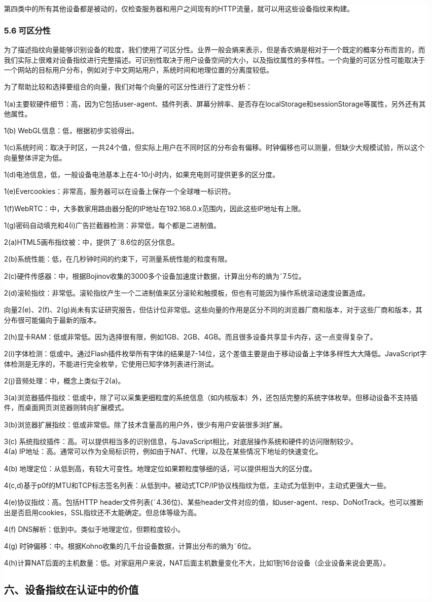 第四类中的所有其他设备都是被动的，仅检查服务器和用户之间现有的HTTP流量，就可以用这些设备指纹来构建。

### 5.6 可区分性

为了描述指纹向量能够识别设备的粒度，我们使用了可区分性。业界一般会熵来表示，但是香农熵是相对于一个既定的概率分布而言的，而我们实际上很难对设备指纹进行完整描述。可识别性取决于用户设备空间的大小，以及指纹属性的多样性。一个向量的可区分性可能取决于一个网站的目标用户分布，例如对于中文网站用户，系统时间和地理位置的分离度较低。

为了帮助比较和选择要组合的向量，我们对每个向量的可区分性进行了定性分析：

1(a)主要软硬件细节：高，因为它包括user-agent、插件列表、屏幕分辨率、是否存在localStorage和sessionStorage等属性，另外还有其他属性。

1(b) WebGL信息：低，根据初步实验得出。

1(c)系统时间：取决于时区，一共24个值，但实际上用户在不同时区的分布会有偏移。时钟偏移也可以测量，但缺少大规模试验，所以这个向量整体评定为低。

1(d)电池信息，低，一般设备电池基本上在4-10小时内，如果充电则可提供更多的区分度。

1(e)Evercookies：非常高，服务器可以在设备上保存一个全球唯一标识符。

1(f)WebRTC：中，大多数家用路由器分配的IP地址在192.168.0.x范围内，因此这些IP地址有上限。

1(g)密码自动填充和4(i)广告拦截器检测：非常低，每个都是二进制值。

2(a)HTML5画布指纹被：中，提供了˜8.6位的区分信息。

2(b)系统性能：低，在几秒钟时间的约束下，可测量系统性能的粒度有限。

2(c)硬件传感器：中，根据Bojinov收集的3000多个设备加速度计数据，计算出分布的熵为˜7.5位。

2(d)滚轮指纹：非常低。滚轮指纹产生一个二进制值来区分滚轮和触摸板，但也有可能因为操作系统滚动速度设置造成。

向量2(e)、2(f)、2(g)尚未有实证研究报告，但估计位非常低。这些向量的作用是区分不同的浏览器厂商和版本，对于这些厂商和版本，其分布很可能偏向于最新的版本。

2(h)显卡RAM：低或非常低。因为选择很有限，例如1GB、2GB、4GB。而且很多设备共享显卡内存，这一点变得复杂了。

2(i)字体检测：低或中。通过Flash插件枚举所有字体的结果是7-14位，这个差值主要是由于移动设备上字体多样性大大降低。JavaScript字体检测是无序的，不能进行完全枚举，它使用已知字体列表进行测试。

2(j)音频处理：中，概念上类似于2(a)。

3(a)浏览器插件指纹：低或中，除了可以采集更细粒度的系统信息（如内核版本）外，还包括完整的系统字体枚举。但移动设备不支持插件，而桌面网页浏览器则转向扩展模式。

3(b)浏览器扩展指纹：低或非常低。除了技术含量高的用户外，很少有用户安装很多浏扩展。

3(c) 系统指纹插件：高。可以提供相当多的识别信息，与JavaScript相比，对底层操作系统和硬件的访问限制较少。<br>
4(a) IP地址：高。通常可以作为全局标识符，例如由于NAT、代理，以及在某些情况下地址的快速变化。

4(b) 地理定位：从低到高，有较大可变性。地理定位如果颗粒度够细的话，可以提供相当大的区分度。

4(c,d)基于p0f的MTU和TCP标志签名列表：从低到中。被动式TCP/IP协议栈指纹为低，主动式为低到中，主动式更强大一些。

4(e)协议指纹：高。包括HTTP header文件列表(˜4.36位)、某些header文件对应的值，如user-agent、resp、DoNotTrack。也可以推断出是否启用cookies，SSL指纹还不太能确定。但总体等级为高。

4(f) DNS解析：低到中。类似于地理定位，但颗粒度较小。

4(g) 时钟偏移：中。根据Kohno收集的几千台设备数据，计算出分布的熵为˜6位。

4(h)计算NAT后面的主机数量：低。对家庭用户来说，NAT后面主机数量变化不大，比如1到16台设备（企业设备来说会更高）。



## 六、设备指纹在认证中的价值
